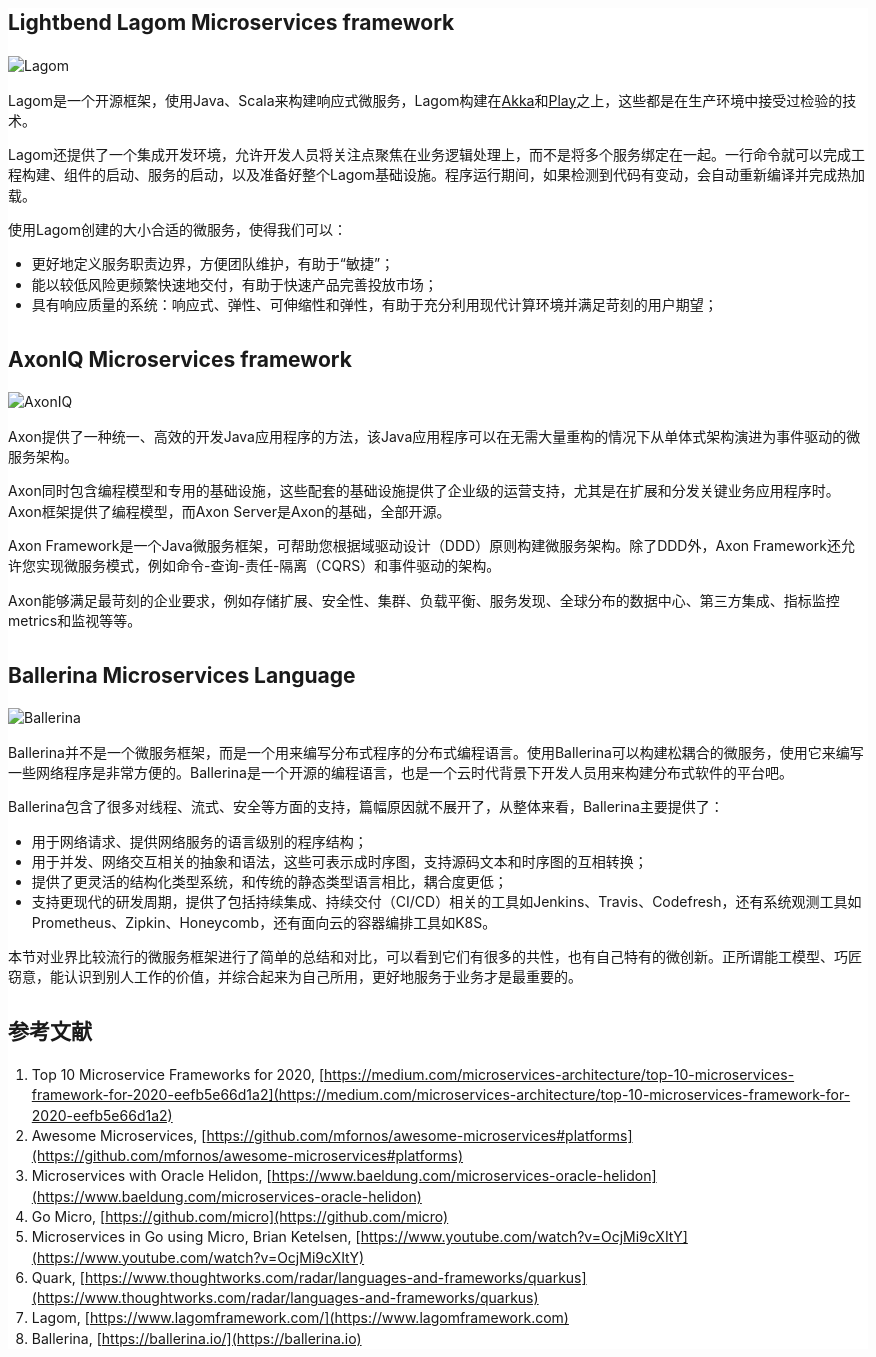 ## Lightbend Lagom Microservices framework

![Lagom](<../.gitbook/assets/image (23).png>)

Lagom是一个开源框架，使用Java、Scala来构建响应式微服务，Lagom构建在[Akka](https://akka.io)和[Play](https://www.playframework.com)之上，这些都是在生产环境中接受过检验的技术。

Lagom还提供了一个集成开发环境，允许开发人员将关注点聚焦在业务逻辑处理上，而不是将多个服务绑定在一起。一行命令就可以完成工程构建、组件的启动、服务的启动，以及准备好整个Lagom基础设施。程序运行期间，如果检测到代码有变动，会自动重新编译并完成热加载。

使用Lagom创建的大小合适的微服务，使得我们可以：

* 更好地定义服务职责边界，方便团队维护，有助于“敏捷”；
* 能以较低风险更频繁快速地交付，有助于快速产品完善投放市场；
* 具有响应质量的系统：响应式、弹性、可伸缩性和弹性，有助于充分利用现代计算环境并满足苛刻的用户期望；

## AxonIQ Microservices framework

![AxonIQ](<../.gitbook/assets/image (24).png>)

Axon提供了一种统一、高效的开发Java应用程序的方法，该Java应用程序可以在无需大量重构的情况下从单体式架构演进为事件驱动的微服务架构。

Axon同时包含编程模型和专用的基础设施，这些配套的基础设施提供了企业级的运营支持，尤其是在扩展和分发关键业务应用程序时。 Axon框架提供了编程模型，而Axon Server是Axon的基础，全部开源。

Axon Framework是一个Java微服务框架，可帮助您根据域驱动设计（DDD）原则构建微服务架构。除了DDD外，Axon Framework还允许您实现微服务模式，例如命令-查询-责任-隔离（CQRS）和事件驱动的架构。

Axon能够满足最苛刻的企业要求，例如存储扩展、安全性、集群、负载平衡、服务发现、全球分布的数据中心、第三方集成、指标监控metrics和监视等等。

## Ballerina Microservices Language

![Ballerina](<../.gitbook/assets/image (25).png>)



Ballerina并不是一个微服务框架，而是一个用来编写分布式程序的分布式编程语言。使用Ballerina可以构建松耦合的微服务，使用它来编写一些网络程序是非常方便的。Ballerina是一个开源的编程语言，也是一个云时代背景下开发人员用来构建分布式软件的平台吧。

Ballerina包含了很多对线程、流式、安全等方面的支持，篇幅原因就不展开了，从整体来看，Ballerina主要提供了：

* 用于网络请求、提供网络服务的语言级别的程序结构；
* 用于并发、网络交互相关的抽象和语法，这些可表示成时序图，支持源码文本和时序图的互相转换；
* 提供了更灵活的结构化类型系统，和传统的静态类型语言相比，耦合度更低；
* 支持更现代的研发周期，提供了包括持续集成、持续交付（CI/CD）相关的工具如Jenkins、Travis、Codefresh，还有系统观测工具如Prometheus、Zipkin、Honeycomb，还有面向云的容器编排工具如K8S。

本节对业界比较流行的微服务框架进行了简单的总结和对比，可以看到它们有很多的共性，也有自己特有的微创新。正所谓能工模型、巧匠窃意，能认识到别人工作的价值，并综合起来为自己所用，更好地服务于业务才是最重要的。

## 参考文献

1. Top 10 Microservice Frameworks for 2020, [https://medium.com/microservices-architecture/top-10-microservices-framework-for-2020-eefb5e66d1a2](https://medium.com/microservices-architecture/top-10-microservices-framework-for-2020-eefb5e66d1a2)
2. Awesome Microservices, [https://github.com/mfornos/awesome-microservices#platforms](https://github.com/mfornos/awesome-microservices#platforms)
3. Microservices with Oracle Helidon, [https://www.baeldung.com/microservices-oracle-helidon](https://www.baeldung.com/microservices-oracle-helidon)
4. Go Micro, [https://github.com/micro](https://github.com/micro)
5. Microservices in Go using Micro, Brian Ketelsen, [https://www.youtube.com/watch?v=OcjMi9cXItY](https://www.youtube.com/watch?v=OcjMi9cXItY)
6. Quark, [https://www.thoughtworks.com/radar/languages-and-frameworks/quarkus](https://www.thoughtworks.com/radar/languages-and-frameworks/quarkus)
7. Lagom, [https://www.lagomframework.com/](https://www.lagomframework.com)
8. Ballerina, [https://ballerina.io/](https://ballerina.io)
